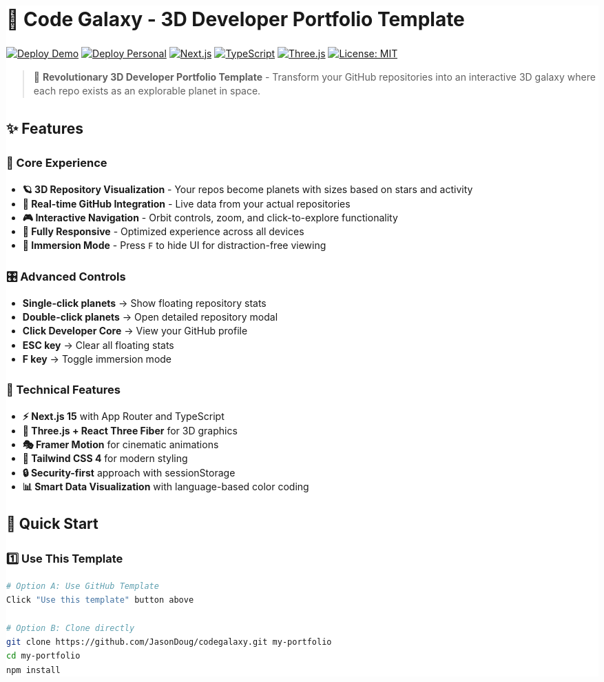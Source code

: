 # 🌌 Code Galaxy - 3D Developer Portfolio Template

[![Deploy Demo](https://vercel.com/button)](https://vercel.com/new/clone?repository-url=https://github.com/JasonDoug/codegalaxy)
[![Deploy Personal](https://img.shields.io/badge/Deploy%20Personal-Vercel-black)](https://vercel.com/new/clone?repository-url=https://github.com/JasonDoug/codegalaxy&env=NEXT_PUBLIC_GITHUB_TOKEN,NEXT_PUBLIC_GITHUB_USERNAME&envDescription=GitHub%20API%20credentials%20for%20your%20repository%20data&envLink=https://github.com/JasonDoug/codegalaxy#-environment-setup)
[![Next.js](https://img.shields.io/badge/Next.js-15-black)](https://nextjs.org/)
[![TypeScript](https://img.shields.io/badge/TypeScript-5-blue)](https://www.typescriptlang.org/)
[![Three.js](https://img.shields.io/badge/Three.js-WebGL-red)](https://threejs.org/)
[![License: MIT](https://img.shields.io/badge/License-MIT-green.svg)](https://opensource.org/licenses/MIT)

> 🚀 **Revolutionary 3D Developer Portfolio Template** - Transform your GitHub repositories into an interactive 3D galaxy where each repo exists as an explorable planet in space.

## ✨ Features

### 🌟 Core Experience
- **🪐 3D Repository Visualization** - Your repos become planets with sizes based on stars and activity
- **🔄 Real-time GitHub Integration** - Live data from your actual repositories
- **🎮 Interactive Navigation** - Orbit controls, zoom, and click-to-explore functionality
- **📱 Fully Responsive** - Optimized experience across all devices
- **🌙 Immersion Mode** - Press `F` to hide UI for distraction-free viewing

### 🎛️ Advanced Controls
- **Single-click planets** → Show floating repository stats
- **Double-click planets** → Open detailed repository modal  
- **Click Developer Core** → View your GitHub profile
- **ESC key** → Clear all floating stats
- **F key** → Toggle immersion mode

### 🔧 Technical Features
- **⚡ Next.js 15** with App Router and TypeScript
- **🎨 Three.js + React Three Fiber** for 3D graphics
- **🎭 Framer Motion** for cinematic animations
- **🎨 Tailwind CSS 4** for modern styling
- **🔒 Security-first** approach with sessionStorage
- **📊 Smart Data Visualization** with language-based color coding

## 🚀 Quick Start

### 1️⃣ Use This Template

```bash
# Option A: Use GitHub Template
Click "Use this template" button above

# Option B: Clone directly  
git clone https://github.com/JasonDoug/codegalaxy.git my-portfolio
cd my-portfolio
npm install
```
